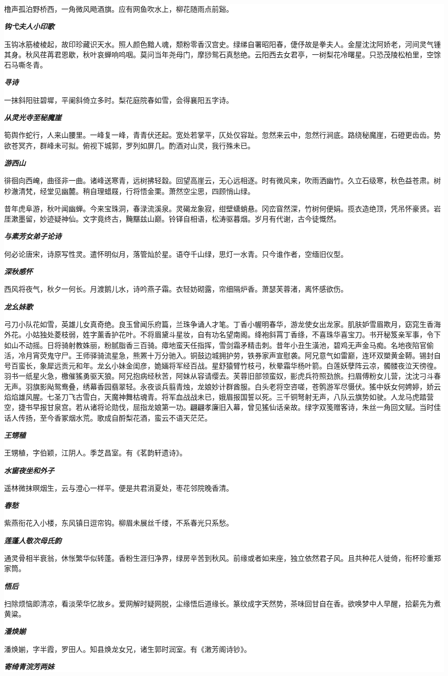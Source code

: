 橹声孤泊野桥西，一角微风飏酒旗。应有网鱼吹水上，柳花随雨点前谿。  

***钩弋夫人小印歌***  

玉钩冰筋棱棱起，故印珍藏识天水。照人颜色黯人魂，颓粉零香汉宫史。绿绨自署昭阳春，倢伃故是拳夫人。金屋沈沈阿娇老，河间灵气锺其身。秋风荏苒君恩歇，秋叶哀蝉响呜咽。莫问当年尧母门，摩挱鸳石真愁绝。云阳西去女君亭，一树梨花冷曙星。只恐茂陵松柏里，空馀石马嘶冬青。  

***寻诗***  

一抹斜阳驻碧墀，平阑斜倚立多时。梨花庭院春如雪，会得襄阳五字诗。  

***从灵光寺至秘魔崖***  

筍舆作蛇行，人来山腰里。一峰复一峰，青青伏还起。宽处若掌平，仄处仅容趾。忽然来云中，忽然行涧底。路绕秘魔崖，石磴更齿齿。势欲苍冥齐，群峰未可拟。俯视下城郭，罗列如屏几。酌酒对山灵，我行殊未已。  

***游西山***  

徘徊向西崦，曲径非一曲。诸峰送寒青，远树拂轻縠。回望高崖云，无心远相逐。时有微风来，吹雨洒幽竹。久立石级寒，秋色益苍肃。树杪澈清梵，经堂见幽麓。稍自理蜡屐，行将悟金栗。萧然空尘思，四顾悄山绿。  

昔年虎阜游，秋叶闻幽蝉。今来宝珠洞，春渌流溪泉。灵碣龙象寂，绀壁蟏蛸悬。冈峦窅然深，竹树何便娟。揽衣造绝顶，凭吊怀豪贤。岩厓漱墨留，妙迹疑神仙。文字竟终古，黤黮兹山巅。铃铎自相语，松涛驱暮烟。岁月有代谢，古今徒慨然。  

***与素芳女弟子论诗***  

何必论唐宋，诗原写性灵。遣怀明似月，落管灿於星。语夺千山绿，思灯一水青。只今谁作者，空缅旧仪型。  

***深秋感怀***  

西风将夜气，秋夕一何长。月渡鹅儿水，诗吟燕子霜。衣轻妨砌露，帘细隔炉香。萧瑟芙蓉渚，离怀感欲伤。  

***龙幺妹歌***  

弓刀小队花如雪，英雄儿女真奇绝。良玉曾闻乐府篇，兰珠争诵人才笔。丁香小幄明春华，游龙使女出龙家。肌肤妒雪眉欺月，窈窕生香海外花。小姑独处菱枝弱，姓字薰香护花叶。不将眉黛斗星妆，自有功名望南阁。绛袍斜罥丁香绦，不喜珠华喜宝刀。书开秘笈亲军事，令下如山不动摇。日将骑射教姝丽，粉腻脂香三百骑。瘴地蛮天任指挥，雪剑霜矛精击刺。昔年小丑生潢池，碧鸡无声金马痴。名地夜陷官偷活，冷月宵荧鬼守尸。王师驿骑流星急，熊罴十万分驰入。铜鼓边城拥护劳，铁券家声宣慰袭。阿兄意气如雷巅，连环双槊黄金鞯。锡封自号百蛮长，象犀远贡元和年。龙幺小妹金闺彦，姽婳将军经百战。星舒猿臂竹枝弓，秋晕霜华杨叶箭。白莲妖孽阵云凉，髑髅夜泣天徬徨。羽书一纸星火急，檄催猺勇驱天狼。阿兄抱病经秋苦，阿妹从容请缨去。芙蓉旧部领蛮奴，彨虎兵符照劲旅。扫眉傅粉女儿营，沈沈刁斗春无声。羽旗影飐鸳鸯叠，绣幕香园翡翠轻。永夜谈兵翦青烛，龙娘妙计群酋服。白头老将空咨嗟，苍鹘游军尽慑伏。猺中妖女何娉婷，娇云焰焰雄风腥。七圣刀飞古雪白，天魔神舞枯魂青。将军血战战未已，娥眉报国誓以死。三千铜弩射无声，八队云旗势如驶。人龙马虎踏营空，捷书早报甘泉宫。若从诸将论勋伐，屈指龙娘第一功。翩翩孝廉旧入幕，曾见猺仙话亲故。绿字双笺赠客诗，朱丝一角回文赋。当时佳话人传扬，至今香冢烟水荒。歌成自酹梨花酒，蛮云不语天茫茫。  

***王甥稙***  

王甥稙，字伯颖，江阴人。季芝昌室。有《茗韵轩遗诗》。  

***水窗夜坐和外子***  

遥林微抹暝烟生，云与澄心一样平。便是共君消夏处，枣花邻院晚香清。  

***春愁***  

紫燕衔花入小楼，东风镇日逗帘钩。柳眉未展丝千缕，不系春光只系愁。  

***莲蓬人敬次母氏韵***  

通灵骨相半衰翁，休怅繁华似转蓬。香粉生涯归净界，绿房辛苦到秋风。前缘或者如来座，独立依然君子风。且共种花人徙倚，衔杯珍重郑家筒。  

***悟后***  

扫除烦恼即清凉，看淡荣华忆故乡。爱网解时疑网脱，尘缘悟后道缘长。篆纹成字天然势，茶味回甘自在香。欲唤梦中人早醒，拾薪先为煮黄粱。  

***潘焕媊***  

潘焕媊，字半霞，罗田人。知县焕龙女兄，诸生郭时润室。有《潄芳阁诗钞》。  

***寄绮青浣芳两妹***  
